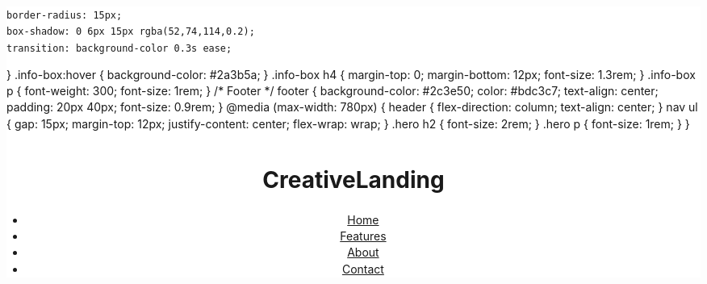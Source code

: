     border-radius: 15px;
    box-shadow: 0 6px 15px rgba(52,74,114,0.2);
    transition: background-color 0.3s ease;
  }
  .info-box:hover {
    background-color: #2a3b5a;
  }
  .info-box h4 {
    margin-top: 0;
    margin-bottom: 12px;
    font-size: 1.3rem;
  }
  .info-box p {
    font-weight: 300;
    font-size: 1rem;
  }
  /* Footer */
  footer {
    background-color: #2c3e50;
    color: #bdc3c7;
    text-align: center;
    padding: 20px 40px;
    font-size: 0.9rem;
  }
  @media (max-width: 780px) {
    header {
      flex-direction: column;
      text-align: center;
    }
    nav ul {
      gap: 15px;
      margin-top: 12px;
      justify-content: center;
      flex-wrap: wrap;
    }
    .hero h2 {
      font-size: 2rem;
    }
    .hero p {
      font-size: 1rem;
    }
  }
</style>
</head>
<body>
<header>
  <h1>CreativeLanding</h1>
  <nav>
    <ul>
      <li><a href="#hero">Home</a></li>
      <li><a href="#features">Features</a></li>
      <li><a href="#info">About</a></li>
      <li><a href="#footer">Contact</a></li>
    </ul>
  </nav>
</header>
